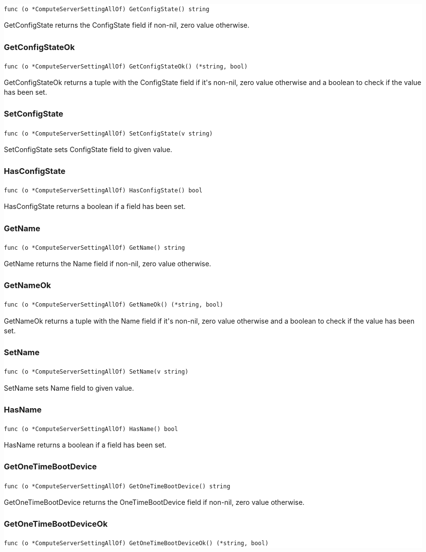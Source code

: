`func (o *ComputeServerSettingAllOf) GetConfigState() string`

GetConfigState returns the ConfigState field if non-nil, zero value otherwise.

### GetConfigStateOk

`func (o *ComputeServerSettingAllOf) GetConfigStateOk() (*string, bool)`

GetConfigStateOk returns a tuple with the ConfigState field if it's non-nil, zero value otherwise
and a boolean to check if the value has been set.

### SetConfigState

`func (o *ComputeServerSettingAllOf) SetConfigState(v string)`

SetConfigState sets ConfigState field to given value.

### HasConfigState

`func (o *ComputeServerSettingAllOf) HasConfigState() bool`

HasConfigState returns a boolean if a field has been set.

### GetName

`func (o *ComputeServerSettingAllOf) GetName() string`

GetName returns the Name field if non-nil, zero value otherwise.

### GetNameOk

`func (o *ComputeServerSettingAllOf) GetNameOk() (*string, bool)`

GetNameOk returns a tuple with the Name field if it's non-nil, zero value otherwise
and a boolean to check if the value has been set.

### SetName

`func (o *ComputeServerSettingAllOf) SetName(v string)`

SetName sets Name field to given value.

### HasName

`func (o *ComputeServerSettingAllOf) HasName() bool`

HasName returns a boolean if a field has been set.

### GetOneTimeBootDevice

`func (o *ComputeServerSettingAllOf) GetOneTimeBootDevice() string`

GetOneTimeBootDevice returns the OneTimeBootDevice field if non-nil, zero value otherwise.

### GetOneTimeBootDeviceOk

`func (o *ComputeServerSettingAllOf) GetOneTimeBootDeviceOk() (*string, bool)`
